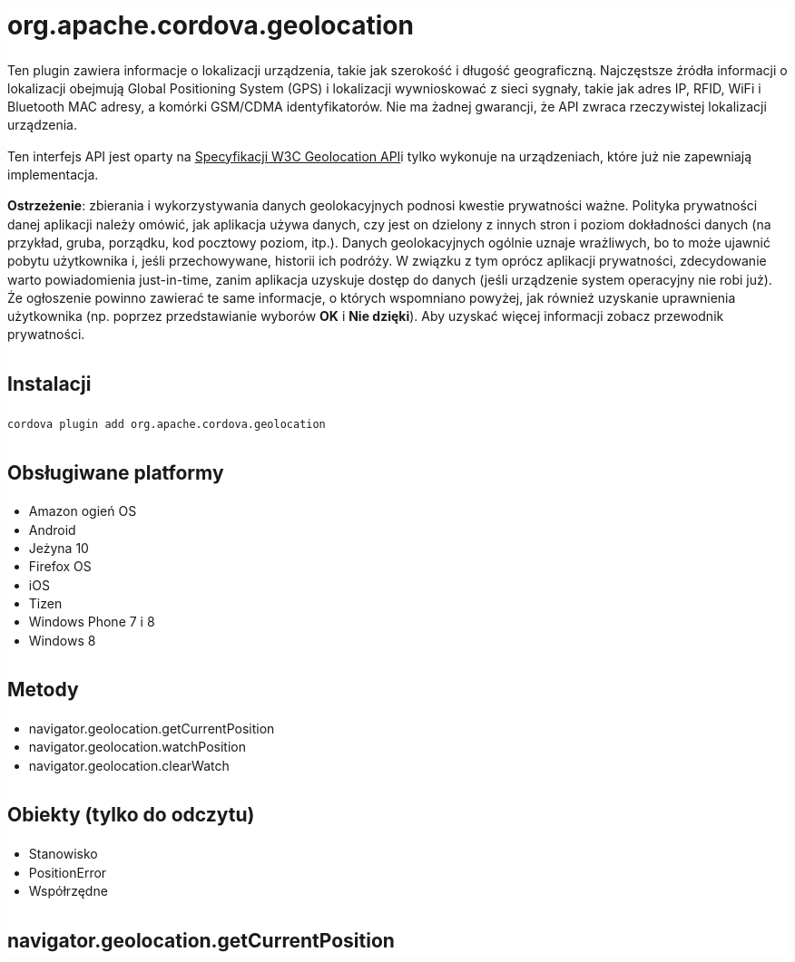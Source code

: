 

# org.apache.cordova.geolocation

Ten plugin zawiera informacje o lokalizacji urządzenia, takie jak szerokość i długość geograficzną. Najczęstsze źródła informacji o lokalizacji obejmują Global Positioning System (GPS) i lokalizacji wywnioskować z sieci sygnały, takie jak adres IP, RFID, WiFi i Bluetooth MAC adresy, a komórki GSM/CDMA identyfikatorów. Nie ma żadnej gwarancji, że API zwraca rzeczywistej lokalizacji urządzenia.

Ten interfejs API jest oparty na [Specyfikacji W3C Geolocation API][1]i tylko wykonuje na urządzeniach, które już nie zapewniają implementacja.

 [1]: http://dev.w3.org/geo/api/spec-source.html

**Ostrzeżenie**: zbierania i wykorzystywania danych geolokacyjnych podnosi kwestie prywatności ważne. Polityka prywatności danej aplikacji należy omówić, jak aplikacja używa danych, czy jest on dzielony z innych stron i poziom dokładności danych (na przykład, gruba, porządku, kod pocztowy poziom, itp.). Danych geolokacyjnych ogólnie uznaje wrażliwych, bo to może ujawnić pobytu użytkownika i, jeśli przechowywane, historii ich podróży. W związku z tym oprócz aplikacji prywatności, zdecydowanie warto powiadomienia just-in-time, zanim aplikacja uzyskuje dostęp do danych (jeśli urządzenie system operacyjny nie robi już). Że ogłoszenie powinno zawierać te same informacje, o których wspomniano powyżej, jak również uzyskanie uprawnienia użytkownika (np. poprzez przedstawianie wyborów **OK** i **Nie dzięki**). Aby uzyskać więcej informacji zobacz przewodnik prywatności.

## Instalacji

    cordova plugin add org.apache.cordova.geolocation
    

## Obsługiwane platformy

*   Amazon ogień OS
*   Android
*   Jeżyna 10
*   Firefox OS
*   iOS
*   Tizen
*   Windows Phone 7 i 8
*   Windows 8

## Metody

*   navigator.geolocation.getCurrentPosition
*   navigator.geolocation.watchPosition
*   navigator.geolocation.clearWatch

## Obiekty (tylko do odczytu)

*   Stanowisko
*   PositionError
*   Współrzędne

## navigator.geolocation.getCurrentPosition
